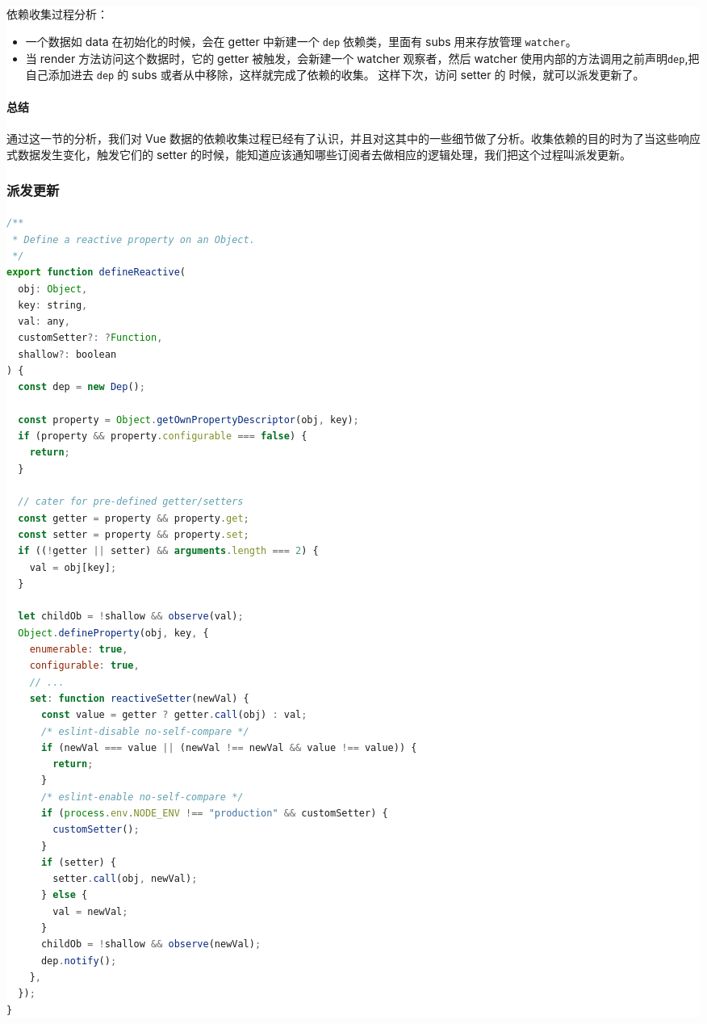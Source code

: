 依赖收集过程分析：

- 一个数据如 data 在初始化的时候，会在 getter 中新建一个 `dep` 依赖类，里面有 subs 用来存放管理 `watcher`。
- 当 render 方法访问这个数据时，它的 getter 被触发，会新建一个 watcher 观察者，然后 watcher 使用内部的方法调用之前声明`dep`,把自己添加进去 `dep` 的 subs 或者从中移除，这样就完成了依赖的收集。
  这样下次，访问 setter 的 时候，就可以派发更新了。

#### 总结

通过这一节的分析，我们对 Vue 数据的依赖收集过程已经有了认识，并且对这其中的一些细节做了分析。收集依赖的目的时为了当这些响应式数据发生变化，触发它们的 setter 的时候，能知道应该通知哪些订阅者去做相应的逻辑处理，我们把这个过程叫派发更新。

### 派发更新

```js
/**
 * Define a reactive property on an Object.
 */
export function defineReactive(
  obj: Object,
  key: string,
  val: any,
  customSetter?: ?Function,
  shallow?: boolean
) {
  const dep = new Dep();

  const property = Object.getOwnPropertyDescriptor(obj, key);
  if (property && property.configurable === false) {
    return;
  }

  // cater for pre-defined getter/setters
  const getter = property && property.get;
  const setter = property && property.set;
  if ((!getter || setter) && arguments.length === 2) {
    val = obj[key];
  }

  let childOb = !shallow && observe(val);
  Object.defineProperty(obj, key, {
    enumerable: true,
    configurable: true,
    // ...
    set: function reactiveSetter(newVal) {
      const value = getter ? getter.call(obj) : val;
      /* eslint-disable no-self-compare */
      if (newVal === value || (newVal !== newVal && value !== value)) {
        return;
      }
      /* eslint-enable no-self-compare */
      if (process.env.NODE_ENV !== "production" && customSetter) {
        customSetter();
      }
      if (setter) {
        setter.call(obj, newVal);
      } else {
        val = newVal;
      }
      childOb = !shallow && observe(newVal);
      dep.notify();
    },
  });
}
```
